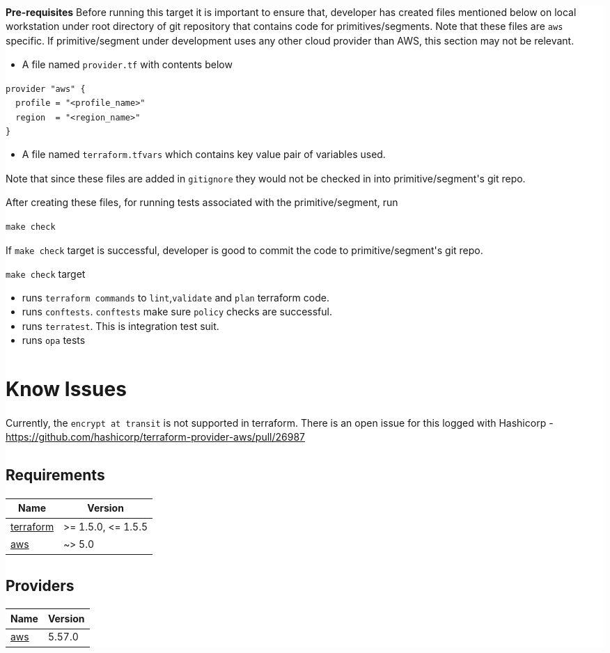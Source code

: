**Pre-requisites**
Before running this target it is important to ensure that, developer has created files mentioned below on local workstation under root directory of git repository that contains code for primitives/segments. Note that these files are `aws` specific. If primitive/segment under development uses any other cloud provider than AWS, this section may not be relevant.

- A file named `provider.tf` with contents below

```
provider "aws" {
  profile = "<profile_name>"
  region  = "<region_name>"
}
```

- A file named `terraform.tfvars` which contains key value pair of variables used.

Note that since these files are added in `gitignore` they would not be checked in into primitive/segment's git repo.

After creating these files, for running tests associated with the primitive/segment, run

```
make check
```

If `make check` target is successful, developer is good to commit the code to primitive/segment's git repo.

`make check` target

- runs `terraform commands` to `lint`,`validate` and `plan` terraform code.
- runs `conftests`. `conftests` make sure `policy` checks are successful.
- runs `terratest`. This is integration test suit.
- runs `opa` tests

# Know Issues
Currently, the `encrypt at transit` is not supported in terraform. There is an open issue for this logged with Hashicorp - https://github.com/hashicorp/terraform-provider-aws/pull/26987


## Requirements

| Name | Version |
|------|---------|
| <a name="requirement_terraform"></a> [terraform](#requirement\_terraform) | >= 1.5.0, <= 1.5.5 |
| <a name="requirement_aws"></a> [aws](#requirement\_aws) | ~> 5.0 |

## Providers

| Name | Version |
|------|---------|
| <a name="provider_aws"></a> [aws](#provider\_aws) | 5.57.0 |
